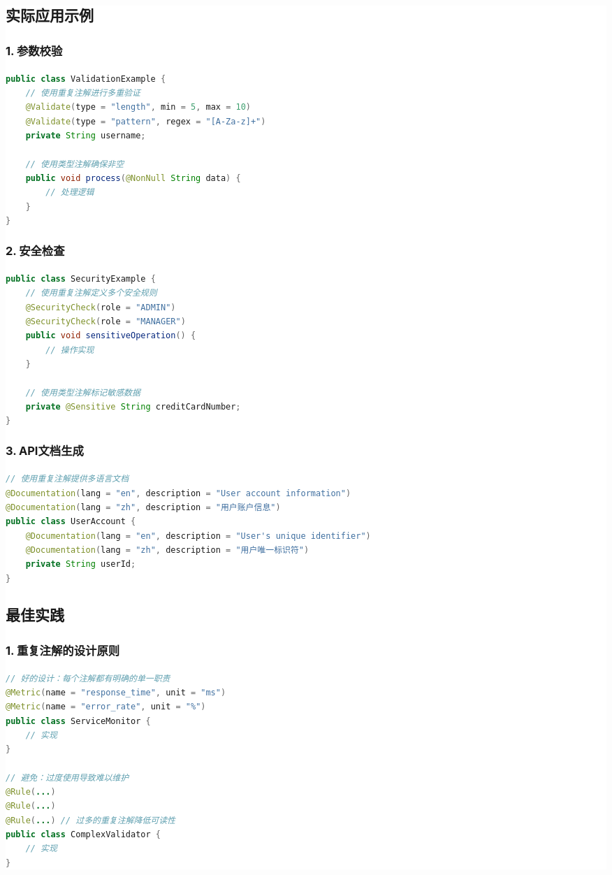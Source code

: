 ## 实际应用示例

### 1. 参数校验
```java
public class ValidationExample {
    // 使用重复注解进行多重验证
    @Validate(type = "length", min = 5, max = 10)
    @Validate(type = "pattern", regex = "[A-Za-z]+")
    private String username;
    
    // 使用类型注解确保非空
    public void process(@NonNull String data) {
        // 处理逻辑
    }
}
```

### 2. 安全检查
```java
public class SecurityExample {
    // 使用重复注解定义多个安全规则
    @SecurityCheck(role = "ADMIN")
    @SecurityCheck(role = "MANAGER")
    public void sensitiveOperation() {
        // 操作实现
    }
    
    // 使用类型注解标记敏感数据
    private @Sensitive String creditCardNumber;
}
```

### 3. API文档生成
```java
// 使用重复注解提供多语言文档
@Documentation(lang = "en", description = "User account information")
@Documentation(lang = "zh", description = "用户账户信息")
public class UserAccount {
    @Documentation(lang = "en", description = "User's unique identifier")
    @Documentation(lang = "zh", description = "用户唯一标识符")
    private String userId;
}
```

## 最佳实践

### 1. 重复注解的设计原则
```java
// 好的设计：每个注解都有明确的单一职责
@Metric(name = "response_time", unit = "ms")
@Metric(name = "error_rate", unit = "%")
public class ServiceMonitor {
    // 实现
}

// 避免：过度使用导致难以维护
@Rule(...)
@Rule(...)
@Rule(...) // 过多的重复注解降低可读性
public class ComplexValidator {
    // 实现
}
```